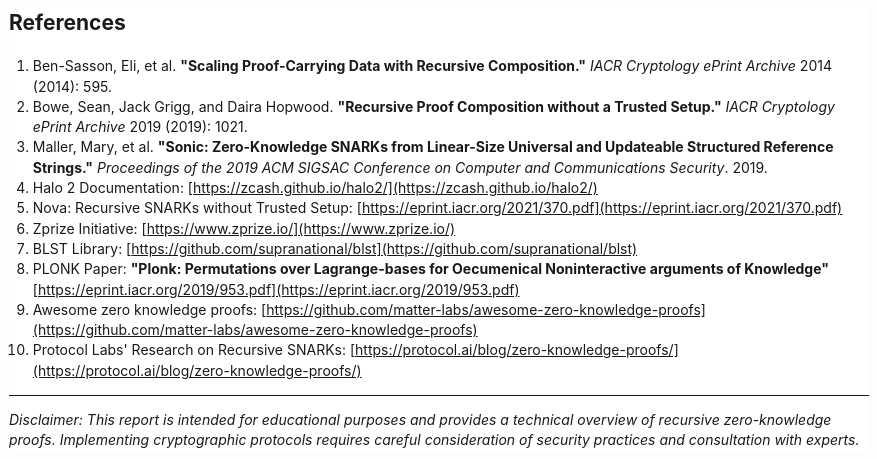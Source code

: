 
## References

1. Ben-Sasson, Eli, et al. **"Scaling Proof-Carrying Data with Recursive Composition."** *IACR Cryptology ePrint Archive* 2014 (2014): 595.
2. Bowe, Sean, Jack Grigg, and Daira Hopwood. **"Recursive Proof Composition without a Trusted Setup."** *IACR Cryptology ePrint Archive* 2019 (2019): 1021.
3. Maller, Mary, et al. **"Sonic: Zero-Knowledge SNARKs from Linear-Size Universal and Updateable Structured Reference Strings."** *Proceedings of the 2019 ACM SIGSAC Conference on Computer and Communications Security*. 2019.
4. Halo 2 Documentation: [https://zcash.github.io/halo2/](https://zcash.github.io/halo2/)
5. Nova: Recursive SNARKs without Trusted Setup: [https://eprint.iacr.org/2021/370.pdf](https://eprint.iacr.org/2021/370.pdf)
6. Zprize Initiative: [https://www.zprize.io/](https://www.zprize.io/)
7. BLST Library: [https://github.com/supranational/blst](https://github.com/supranational/blst)
8. PLONK Paper: **"Plonk: Permutations over Lagrange-bases for Oecumenical Noninteractive arguments of Knowledge"** [https://eprint.iacr.org/2019/953.pdf](https://eprint.iacr.org/2019/953.pdf)
9. Awesome zero knowledge proofs: [https://github.com/matter-labs/awesome-zero-knowledge-proofs](https://github.com/matter-labs/awesome-zero-knowledge-proofs)
10. Protocol Labs' Research on Recursive SNARKs: [https://protocol.ai/blog/zero-knowledge-proofs/](https://protocol.ai/blog/zero-knowledge-proofs/)

---

*Disclaimer: This report is intended for educational purposes and provides a technical overview of recursive zero-knowledge proofs. Implementing cryptographic protocols requires careful consideration of security practices and consultation with experts.*